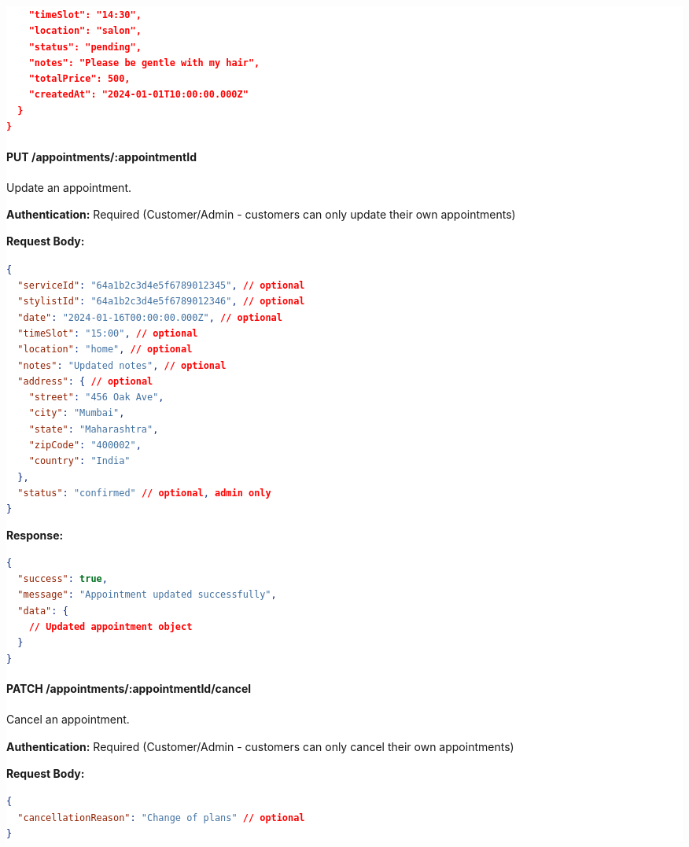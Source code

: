 ```json
    "timeSlot": "14:30",
    "location": "salon",
    "status": "pending",
    "notes": "Please be gentle with my hair",
    "totalPrice": 500,
    "createdAt": "2024-01-01T10:00:00.000Z"
  }
}
```

#### PUT /appointments/:appointmentId
Update an appointment.

**Authentication:** Required (Customer/Admin - customers can only update their own appointments)

**Request Body:**
```json
{
  "serviceId": "64a1b2c3d4e5f6789012345", // optional
  "stylistId": "64a1b2c3d4e5f6789012346", // optional
  "date": "2024-01-16T00:00:00.000Z", // optional
  "timeSlot": "15:00", // optional
  "location": "home", // optional
  "notes": "Updated notes", // optional
  "address": { // optional
    "street": "456 Oak Ave",
    "city": "Mumbai",
    "state": "Maharashtra",
    "zipCode": "400002",
    "country": "India"
  },
  "status": "confirmed" // optional, admin only
}
```

**Response:**
```json
{
  "success": true,
  "message": "Appointment updated successfully",
  "data": {
    // Updated appointment object
  }
}
```

#### PATCH /appointments/:appointmentId/cancel
Cancel an appointment.

**Authentication:** Required (Customer/Admin - customers can only cancel their own appointments)

**Request Body:**
```json
{
  "cancellationReason": "Change of plans" // optional
}
```
